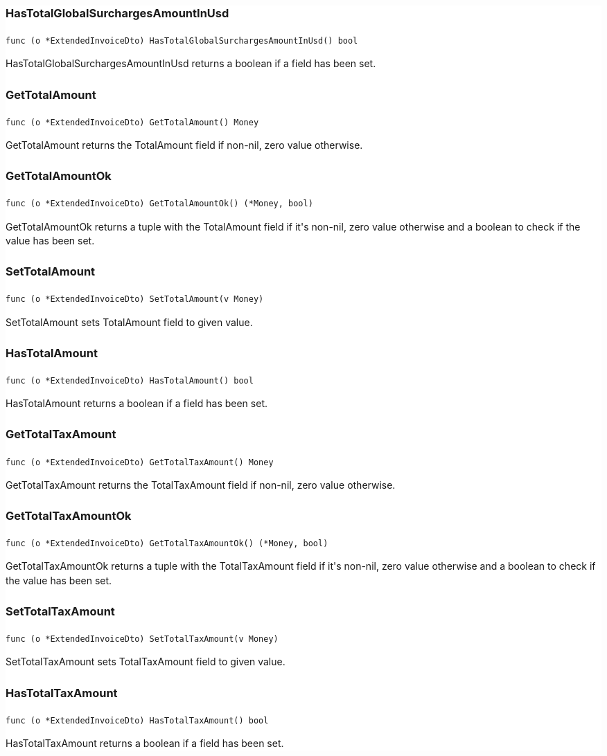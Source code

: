 ### HasTotalGlobalSurchargesAmountInUsd

`func (o *ExtendedInvoiceDto) HasTotalGlobalSurchargesAmountInUsd() bool`

HasTotalGlobalSurchargesAmountInUsd returns a boolean if a field has been set.

### GetTotalAmount

`func (o *ExtendedInvoiceDto) GetTotalAmount() Money`

GetTotalAmount returns the TotalAmount field if non-nil, zero value otherwise.

### GetTotalAmountOk

`func (o *ExtendedInvoiceDto) GetTotalAmountOk() (*Money, bool)`

GetTotalAmountOk returns a tuple with the TotalAmount field if it's non-nil, zero value otherwise
and a boolean to check if the value has been set.

### SetTotalAmount

`func (o *ExtendedInvoiceDto) SetTotalAmount(v Money)`

SetTotalAmount sets TotalAmount field to given value.

### HasTotalAmount

`func (o *ExtendedInvoiceDto) HasTotalAmount() bool`

HasTotalAmount returns a boolean if a field has been set.

### GetTotalTaxAmount

`func (o *ExtendedInvoiceDto) GetTotalTaxAmount() Money`

GetTotalTaxAmount returns the TotalTaxAmount field if non-nil, zero value otherwise.

### GetTotalTaxAmountOk

`func (o *ExtendedInvoiceDto) GetTotalTaxAmountOk() (*Money, bool)`

GetTotalTaxAmountOk returns a tuple with the TotalTaxAmount field if it's non-nil, zero value otherwise
and a boolean to check if the value has been set.

### SetTotalTaxAmount

`func (o *ExtendedInvoiceDto) SetTotalTaxAmount(v Money)`

SetTotalTaxAmount sets TotalTaxAmount field to given value.

### HasTotalTaxAmount

`func (o *ExtendedInvoiceDto) HasTotalTaxAmount() bool`

HasTotalTaxAmount returns a boolean if a field has been set.
